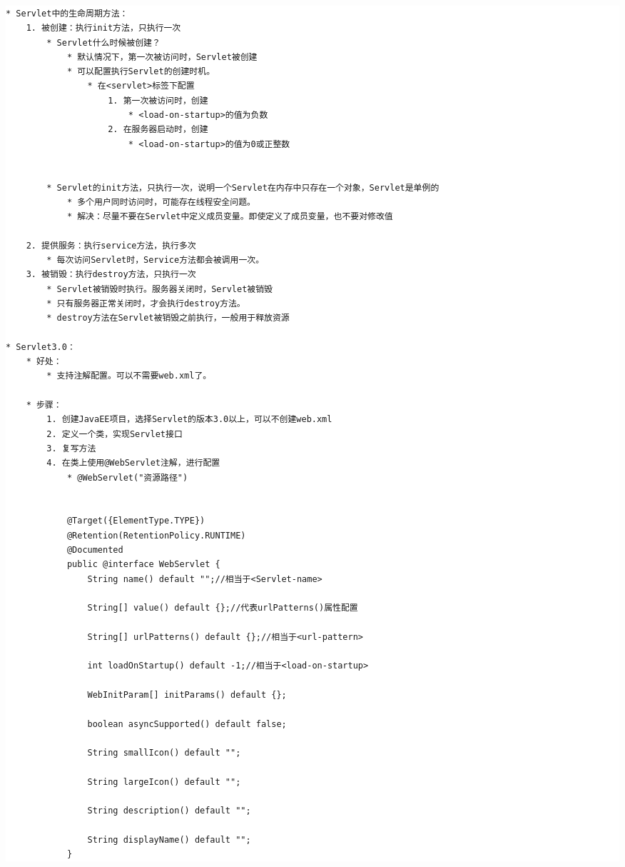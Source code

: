 	* Servlet中的生命周期方法：
		1. 被创建：执行init方法，只执行一次
			* Servlet什么时候被创建？
				* 默认情况下，第一次被访问时，Servlet被创建
				* 可以配置执行Servlet的创建时机。
					* 在<servlet>标签下配置
						1. 第一次被访问时，创建
	                		* <load-on-startup>的值为负数
			            2. 在服务器启动时，创建
			                * <load-on-startup>的值为0或正整数


			* Servlet的init方法，只执行一次，说明一个Servlet在内存中只存在一个对象，Servlet是单例的
				* 多个用户同时访问时，可能存在线程安全问题。
				* 解决：尽量不要在Servlet中定义成员变量。即使定义了成员变量，也不要对修改值
	
		2. 提供服务：执行service方法，执行多次
			* 每次访问Servlet时，Service方法都会被调用一次。
		3. 被销毁：执行destroy方法，只执行一次
			* Servlet被销毁时执行。服务器关闭时，Servlet被销毁
			* 只有服务器正常关闭时，才会执行destroy方法。
			* destroy方法在Servlet被销毁之前执行，一般用于释放资源
	
	* Servlet3.0：
		* 好处：
			* 支持注解配置。可以不需要web.xml了。
	
		* 步骤：
			1. 创建JavaEE项目，选择Servlet的版本3.0以上，可以不创建web.xml
			2. 定义一个类，实现Servlet接口
			3. 复写方法
			4. 在类上使用@WebServlet注解，进行配置
				* @WebServlet("资源路径")


				@Target({ElementType.TYPE})
				@Retention(RetentionPolicy.RUNTIME)
				@Documented
				public @interface WebServlet {
				    String name() default "";//相当于<Servlet-name>
				
				    String[] value() default {};//代表urlPatterns()属性配置
				
				    String[] urlPatterns() default {};//相当于<url-pattern>
				
				    int loadOnStartup() default -1;//相当于<load-on-startup>
				
				    WebInitParam[] initParams() default {};
				
				    boolean asyncSupported() default false;
				
				    String smallIcon() default "";
				
				    String largeIcon() default "";
				
				    String description() default "";
				
				    String displayName() default "";
				}
